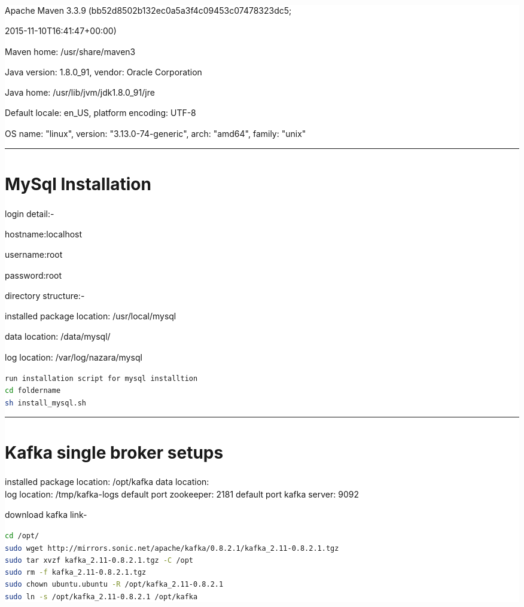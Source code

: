Apache Maven 3.3.9 (bb52d8502b132ec0a5a3f4c09453c07478323dc5;

2015-11-10T16:41:47+00:00)

Maven home: /usr/share/maven3

Java version: 1.8.0_91, vendor: Oracle Corporation

Java home: /usr/lib/jvm/jdk1.8.0_91/jre

Default locale: en_US, platform encoding: UTF-8

OS name: "linux", version: "3.13.0-74-generic", arch: "amd64", family: "unix"

---

# MySql Installation

login detail:-

hostname:localhost

username:root

password:root

directory structure:-

installed package location: 	/usr/local/mysql

data location: 			/data/mysql/

log location: 			/var/log/nazara/mysql

```sh
run installation script for mysql installtion
cd foldername
sh install_mysql.sh
```
-------------------------

# Kafka single broker setups

installed package location: 	/opt/kafka
data location: 			
log location: 			/tmp/kafka-logs
default port zookeeper: 	2181
default port kafka server: 	9092
		
download kafka link-
```sh
cd /opt/
sudo wget http://mirrors.sonic.net/apache/kafka/0.8.2.1/kafka_2.11-0.8.2.1.tgz 
sudo tar xvzf kafka_2.11-0.8.2.1.tgz -C /opt
sudo rm -f kafka_2.11-0.8.2.1.tgz
sudo chown ubuntu.ubuntu -R /opt/kafka_2.11-0.8.2.1
sudo ln -s /opt/kafka_2.11-0.8.2.1 /opt/kafka
```
